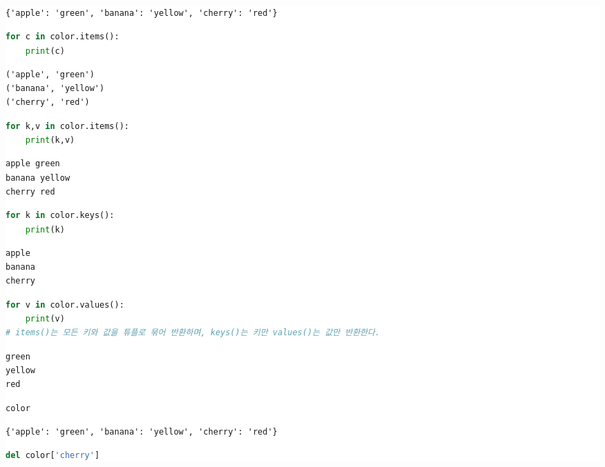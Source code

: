 


    {'apple': 'green', 'banana': 'yellow', 'cherry': 'red'}




```python
for c in color.items():
    print(c)
```

    ('apple', 'green')
    ('banana', 'yellow')
    ('cherry', 'red')
    


```python
for k,v in color.items():
    print(k,v)
```

    apple green
    banana yellow
    cherry red
    


```python
for k in color.keys():
    print(k)
```

    apple
    banana
    cherry
    


```python
for v in color.values():
    print(v)
# items()는 모든 키와 값을 튜플로 묶어 반환하며, keys()는 키만 values()는 값만 반환한다.
```

    green
    yellow
    red
    


```python
color
```




    {'apple': 'green', 'banana': 'yellow', 'cherry': 'red'}




```python
del color['cherry']
```
